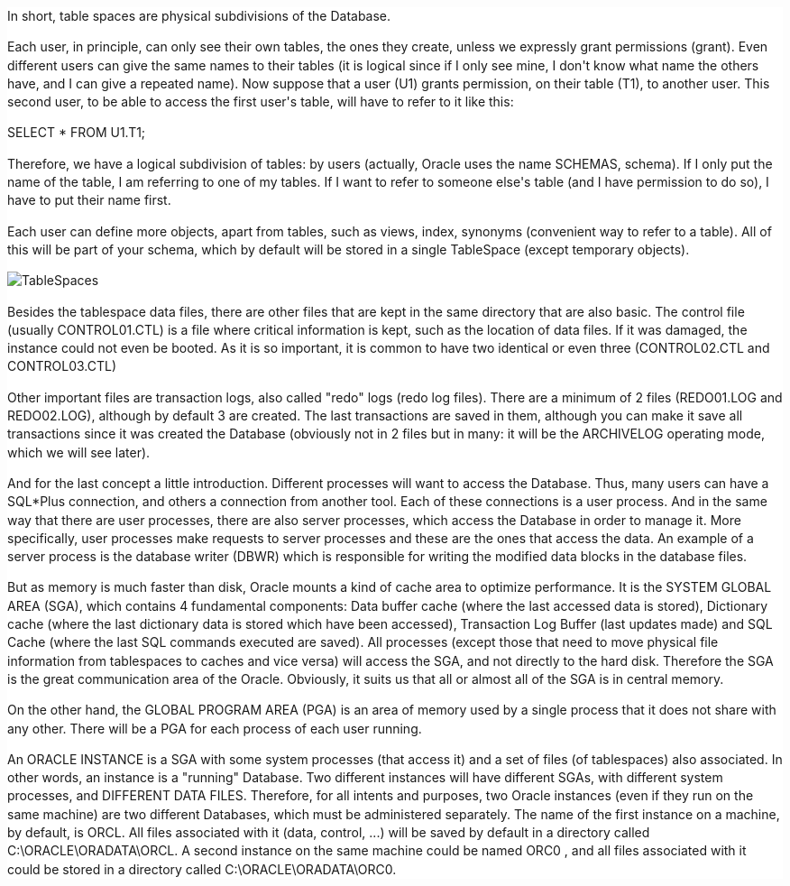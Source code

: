 In short, table spaces are physical subdivisions of the Database.

Each user, in principle, can only see their own tables, the ones they create, unless we expressly grant permissions (grant). Even different users can give the same names to their tables (it is logical since if I only see mine, I don't know what name the others have, and I can give a repeated name). Now suppose that a user (U1) grants permission, on their table (T1), to another user. This second user, to be able to access the first user's table, will have to refer to it like this:

SELECT * FROM U1.T1;

Therefore, we have a logical subdivision of tables: by users (actually, Oracle uses the name SCHEMAS, schema). If I only put the name of the table, I am referring to one of my tables. If I want to refer to someone else's table (and I have permission to do so), I have to put their name first.

Each user can define more objects, apart from tables, such as views, index, synonyms (convenient way to refer to a table). All of this will be part of your schema, which by default will be stored in a single TableSpace (except temporary objects).

![TableSpaces](../../../assets/Oracle_installation_and_configuration/T8_2_1.png)

Besides the tablespace data files, there are other files that are kept in the same directory that are also basic. The control file (usually CONTROL01.CTL) is a file where critical information is kept, such as the location of data files. If it was damaged, the instance could not even be booted. As it is so important, it is common to have two identical or even three (CONTROL02.CTL and CONTROL03.CTL)

Other important files are transaction logs, also called "redo" logs (redo log files). There are a minimum of 2 files (REDO01.LOG and REDO02.LOG), although by default 3 are created. The last transactions are saved in them, although you can make it save all transactions since it was created the Database (obviously not in 2 files but in many: it will be the ARCHIVELOG operating mode, which we will see later).

And for the last concept a little introduction. Different processes will want to access the Database. Thus, many users can have a SQL*Plus connection, and others a connection from another tool. Each of these connections is a user process. And in the same way that there are user processes, there are also server processes, which access the Database in order to manage it. More specifically, user processes make requests to server processes and these are the ones that access the data. An example of a server process is the database writer (DBWR) which is responsible for writing the modified data blocks in the database files.

But as memory is much faster than disk, Oracle mounts a kind of cache area to optimize performance. It is the SYSTEM GLOBAL AREA (SGA), which contains 4 fundamental components: Data buffer cache (where the last accessed data is stored), Dictionary cache (where the last dictionary data is stored which have been accessed), Transaction Log Buffer (last updates made) and SQL Cache (where the last SQL commands executed are saved). All processes (except those that need to move physical file information from tablespaces to caches and vice versa) will access the SGA, and not directly to the hard disk. Therefore the SGA is the great communication area of the Oracle. Obviously, it suits us that all or almost all of the SGA is in central memory.

On the other hand, the GLOBAL PROGRAM AREA (PGA) is an area of memory used by a single process that it does not share with any other. There will be a PGA for each process of each user running.

An ORACLE INSTANCE is a SGA with some system processes (that access it) and a set of files (of tablespaces) also associated. In other words, an instance is a "running" Database. Two different instances will have different SGAs, with different system processes, and DIFFERENT DATA FILES. Therefore, for all intents and purposes, two Oracle instances (even if they run on the same machine) are two different Databases, which must be administered separately. The name of the first instance on a machine, by default, is ORCL. All files associated with it (data, control, ...) will be saved by default in a directory called C:\ORACLE\ORADATA\ORCL. A second instance on the same machine could be named ORC0 , and all files associated with it could be stored in a directory called C:\ORACLE\ORADATA\ORC0.
